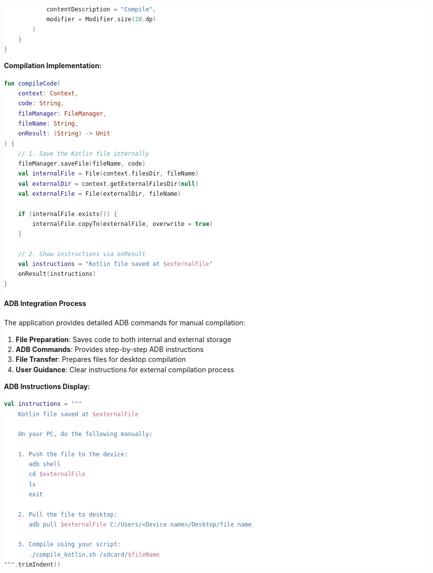 ```kotlin
            contentDescription = "Compile",
            modifier = Modifier.size(28.dp)
        )
    }
}
```

**Compilation Implementation:**
```kotlin
fun compileCode(
    context: Context,
    code: String,
    fileManager: FileManager,
    fileName: String,
    onResult: (String) -> Unit
) {
    // 1. Save the Kotlin file internally
    fileManager.saveFile(fileName, code)
    val internalFile = File(context.filesDir, fileName)
    val externalDir = context.getExternalFilesDir(null)
    val externalFile = File(externalDir, fileName)

    if (internalFile.exists()) {
        internalFile.copyTo(externalFile, overwrite = true)
    }

    // 2. Show instructions via onResult
    val instructions = "Kotlin file saved at $externalFile"
    onResult(instructions)
}
```

#### ADB Integration Process
The application provides detailed ADB commands for manual compilation:

1. **File Preparation**: Saves code to both internal and external storage
2. **ADB Commands**: Provides step-by-step ADB instructions
3. **File Transfer**: Prepares files for desktop compilation
4. **User Guidance**: Clear instructions for external compilation process

**ADB Instructions Display:**
```kotlin
val instructions = """
    Kotlin file saved at $externalFile
    
    On your PC, do the following manually:
    
    1. Push the file to the device:
       adb shell
       cd $externalFile
       ls
       exit
    
    2. Pull the file to desktop:
       adb pull $externalFile C:/Users/<Device name>/Desktop/file name
    
    3. Compile using your script:
       ./compile_kotlin.sh /sdcard/$fileName
""".trimIndent()
```
